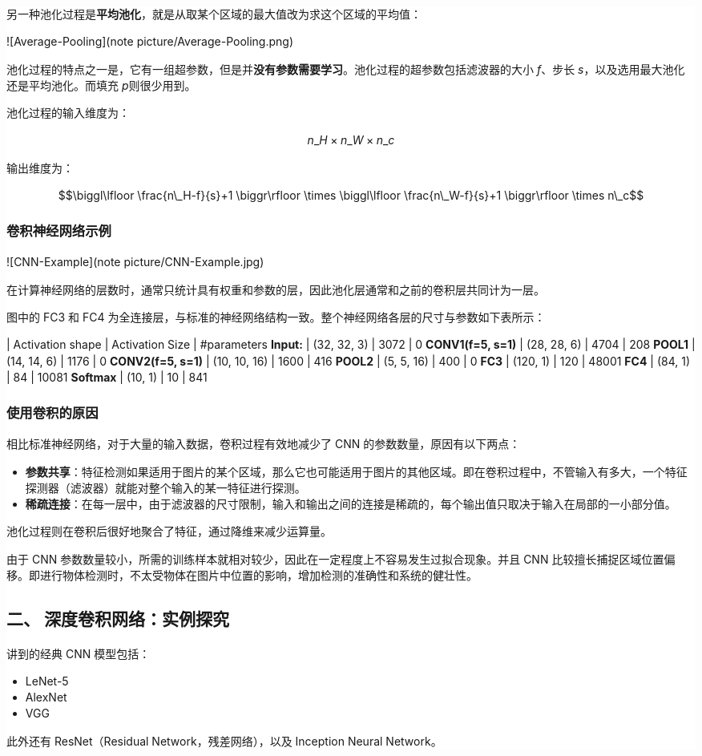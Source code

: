 另一种池化过程是**平均池化**，就是从取某个区域的最大值改为求这个区域的平均值：

![Average-Pooling](note picture/Average-Pooling.png)

池化过程的特点之一是，它有一组超参数，但是并**没有参数需要学习**。池化过程的超参数包括滤波器的大小 $f$、步长 $s$，以及选用最大池化还是平均池化。而填充 $p$则很少用到。

池化过程的输入维度为：

$$n\_H \times n\_W \times n\_c$$

输出维度为：

$$\biggl\lfloor \frac{n\_H-f}{s}+1   \biggr\rfloor \times \biggl\lfloor \frac{n\_W-f}{s}+1   \biggr\rfloor \times n\_c$$

### 卷积神经网络示例

![CNN-Example](note picture/CNN-Example.jpg)

在计算神经网络的层数时，通常只统计具有权重和参数的层，因此池化层通常和之前的卷积层共同计为一层。

图中的 FC3 和 FC4 为全连接层，与标准的神经网络结构一致。整个神经网络各层的尺寸与参数如下表所示：

 | Activation shape | Activation Size | #parameters
**Input:** | (32, 32, 3) | 3072 | 0
**CONV1(f=5, s=1)** | (28, 28, 6) | 4704 | 208
**POOL1** | (14, 14, 6) | 1176 | 0
**CONV2(f=5, s=1)** | (10, 10, 16) | 1600 | 416
**POOL2** | (5, 5, 16) | 400 | 0
**FC3** | (120, 1) | 120 | 48001
**FC4** | (84, 1) | 84 | 10081
**Softmax** | (10, 1) | 10 | 841

### 使用卷积的原因

相比标准神经网络，对于大量的输入数据，卷积过程有效地减少了 CNN 的参数数量，原因有以下两点：

* **参数共享**：特征检测如果适用于图片的某个区域，那么它也可能适用于图片的其他区域。即在卷积过程中，不管输入有多大，一个特征探测器（滤波器）就能对整个输入的某一特征进行探测。
* **稀疏连接**：在每一层中，由于滤波器的尺寸限制，输入和输出之间的连接是稀疏的，每个输出值只取决于输入在局部的一小部分值。

池化过程则在卷积后很好地聚合了特征，通过降维来减少运算量。

由于 CNN 参数数量较小，所需的训练样本就相对较少，因此在一定程度上不容易发生过拟合现象。并且 CNN 比较擅长捕捉区域位置偏移。即进行物体检测时，不太受物体在图片中位置的影响，增加检测的准确性和系统的健壮性。



## 二、 深度卷积网络：实例探究

讲到的经典 CNN 模型包括：

* LeNet-5
* AlexNet
* VGG

此外还有 ResNet（Residual Network，残差网络），以及 Inception Neural Network。
